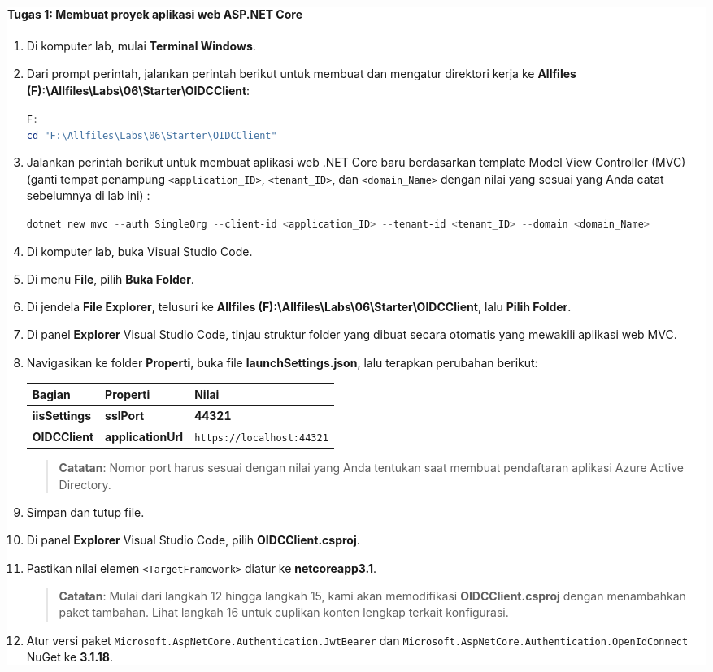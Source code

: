 #### <a name="task-1-create-an-aspnet-core-web-app-project"></a>Tugas 1: Membuat proyek aplikasi web ASP.NET Core

1.  Di komputer lab, mulai **Terminal Windows**.

1.  Dari prompt perintah, jalankan perintah berikut untuk membuat dan mengatur direktori kerja ke **Allfiles (F):\\Allfiles\\Labs\\06\\Starter\\OIDCClient**:

    ```powershell
    F:
    cd "F:\Allfiles\Labs\06\Starter\OIDCClient"
    ```

1.  Jalankan perintah berikut untuk membuat aplikasi web .NET Core baru berdasarkan template Model View Controller (MVC) (ganti tempat penampung `<application_ID>`, `<tenant_ID>`, dan `<domain_Name>` dengan nilai yang sesuai yang Anda catat sebelumnya di lab ini) :

    ```powershell
    dotnet new mvc --auth SingleOrg --client-id <application_ID> --tenant-id <tenant_ID> --domain <domain_Name>
    ```

1.  Di komputer lab, buka Visual Studio Code.

1.  Di menu **File**, pilih **Buka Folder**.

1.  Di jendela **File Explorer**, telusuri ke **Allfiles (F):\\Allfiles\\Labs\\06\\Starter\\OIDCClient**, lalu **Pilih Folder**.

1.  Di panel **Explorer** Visual Studio Code, tinjau struktur folder yang dibuat secara otomatis yang mewakili aplikasi web MVC.

1.  Navigasikan ke folder **Properti**, buka file **launchSettings.json**, lalu terapkan perubahan berikut:

    
    | Bagian | Properti  | Nilai |
    | --- | --- | --- |
    | **iisSettings** | **sslPort** | **44321** |
    | **OIDCClient**  | **applicationUrl** | `https://localhost:44321` |

    > **Catatan**: Nomor port harus sesuai dengan nilai yang Anda tentukan saat membuat pendaftaran aplikasi Azure Active Directory.

1.  Simpan dan tutup file.

1.  Di panel **Explorer** Visual Studio Code, pilih **OIDCClient.csproj**.

1.  Pastikan nilai elemen `<TargetFramework>` diatur ke **netcoreapp3.1**.

    > **Catatan**: Mulai dari langkah 12 hingga langkah 15, kami akan memodifikasi **OIDCClient.csproj** dengan menambahkan paket tambahan. Lihat langkah 16 untuk cuplikan konten lengkap terkait konfigurasi.

1.  Atur versi paket `Microsoft.AspNetCore.Authentication.JwtBearer` dan `Microsoft.AspNetCore.Authentication.OpenIdConnect` NuGet ke **3.1.18**. 

